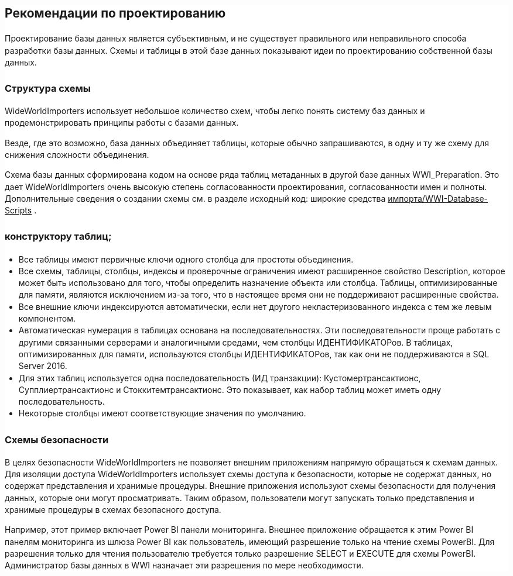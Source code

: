 
## <a name="design-considerations"></a>Рекомендации по проектированию

Проектирование базы данных является субъективным, и не существует правильного или неправильного способа разработки базы данных. Схемы и таблицы в этой базе данных показывают идеи по проектированию собственной базы данных.

### <a name="schema-design"></a>Структура схемы

WideWorldImporters использует небольшое количество схем, чтобы легко понять систему баз данных и продемонстрировать принципы работы с базами данных.  

Везде, где это возможно, база данных объединяет таблицы, которые обычно запрашиваются, в одну и ту же схему для снижения сложности объединения.

Схема базы данных сформирована кодом на основе ряда таблиц метаданных в другой базе данных WWI_Preparation. Это дает WideWorldImporters очень высокую степень согласованности проектирования, согласованности имен и полноты. Дополнительные сведения о создании схемы см. в разделе исходный код: широкие средства [импорта/WWI-Database-Scripts](https://github.com/Microsoft/sql-server-samples/tree/master/samples/databases/wide-world-importers/sample-scripts) .

### <a name="table-design"></a>конструктору таблиц;

- Все таблицы имеют первичные ключи одного столбца для простоты объединения.
- Все схемы, таблицы, столбцы, индексы и проверочные ограничения имеют расширенное свойство Description, которое может быть использовано для того, чтобы определить назначение объекта или столбца. Таблицы, оптимизированные для памяти, являются исключением из-за того, что в настоящее время они не поддерживают расширенные свойства.
- Все внешние ключи индексируются автоматически, если нет другого некластеризованного индекса с тем же левым компонентом.
- Автоматическая нумерация в таблицах основана на последовательностях. Эти последовательности проще работать с другими связанными серверами и аналогичными средами, чем столбцы ИДЕНТИФИКАТОРов. В таблицах, оптимизированных для памяти, используются столбцы ИДЕНТИФИКАТОРов, так как они не поддерживаются в SQL Server 2016.
- Для этих таблиц используется одна последовательность (ИД транзакции): Кустомертрансактионс, Супплиертрансактионс и Стоккитемтрансактионс. Это показывает, как набор таблиц может иметь одну последовательность.
- Некоторые столбцы имеют соответствующие значения по умолчанию.

### <a name="security-schemas"></a>Схемы безопасности

В целях безопасности WideWorldImporters не позволяет внешним приложениям напрямую обращаться к схемам данных. Для изоляции доступа WideWorldImporters использует схемы доступа к безопасности, которые не содержат данных, но содержат представления и хранимые процедуры. Внешние приложения используют схемы безопасности для получения данных, которые они могут просматривать.  Таким образом, пользователи могут запускать только представления и хранимые процедуры в схемах безопасного доступа.

Например, этот пример включает Power BI панели мониторинга. Внешнее приложение обращается к этим Power BI панелям мониторинга из шлюза Power BI как пользователь, имеющий разрешение только на чтение схемы PowerBI.  Для разрешения только для чтения пользователю требуется только разрешение SELECT и EXECUTE для схемы PowerBI. Администратор базы данных в WWI назначает эти разрешения по мере необходимости.
